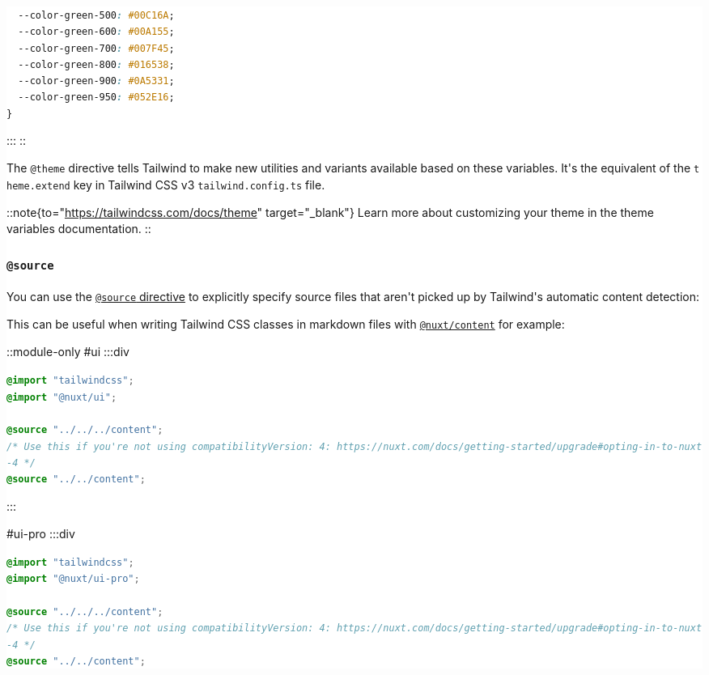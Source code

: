 ```css [app/assets/css/main.css]
  --color-green-500: #00C16A;
  --color-green-600: #00A155;
  --color-green-700: #007F45;
  --color-green-800: #016538;
  --color-green-900: #0A5331;
  --color-green-950: #052E16;
}
```

:::
::

The `@theme` directive tells Tailwind to make new utilities and variants available based on these variables. It's the equivalent of the `theme.extend` key in Tailwind CSS v3 `tailwind.config.ts` file.

::note{to="https://tailwindcss.com/docs/theme" target="_blank"}
Learn more about customizing your theme in the theme variables documentation.
::

### `@source`

You can use the [`@source` directive](https://tailwindcss.com/docs/functions-and-directives#source-directive) to explicitly specify source files that aren't picked up by Tailwind's automatic content detection:

This can be useful when writing Tailwind CSS classes in markdown files with [`@nuxt/content`](https://github.com/nuxt/content) for example:

::module-only
#ui
:::div

```css [app/assets/css/main.css]
@import "tailwindcss";
@import "@nuxt/ui";

@source "../../../content";
/* Use this if you're not using compatibilityVersion: 4: https://nuxt.com/docs/getting-started/upgrade#opting-in-to-nuxt-4 */
@source "../../content";
```

:::

#ui-pro
:::div

```css [app/assets/css/main.css]
@import "tailwindcss";
@import "@nuxt/ui-pro";

@source "../../../content";
/* Use this if you're not using compatibilityVersion: 4: https://nuxt.com/docs/getting-started/upgrade#opting-in-to-nuxt-4 */
@source "../../content";
```
